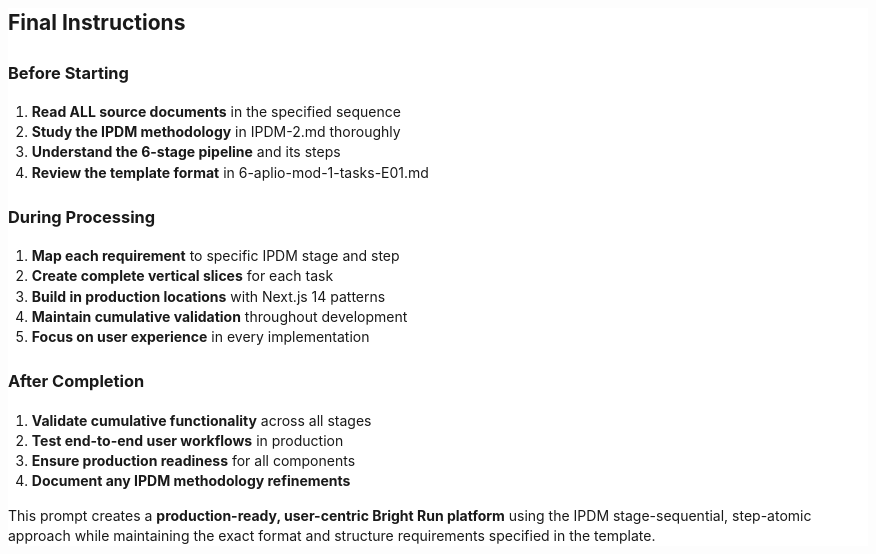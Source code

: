 ## Final Instructions

### Before Starting
1. **Read ALL source documents** in the specified sequence
2. **Study the IPDM methodology** in IPDM-2.md thoroughly
3. **Understand the 6-stage pipeline** and its steps
4. **Review the template format** in 6-aplio-mod-1-tasks-E01.md

### During Processing
1. **Map each requirement** to specific IPDM stage and step
2. **Create complete vertical slices** for each task
3. **Build in production locations** with Next.js 14 patterns
4. **Maintain cumulative validation** throughout development
5. **Focus on user experience** in every implementation

### After Completion
1. **Validate cumulative functionality** across all stages
2. **Test end-to-end user workflows** in production
3. **Ensure production readiness** for all components
4. **Document any IPDM methodology refinements**

This prompt creates a **production-ready, user-centric Bright Run platform** using the IPDM stage-sequential, step-atomic approach while maintaining the exact format and structure requirements specified in the template.